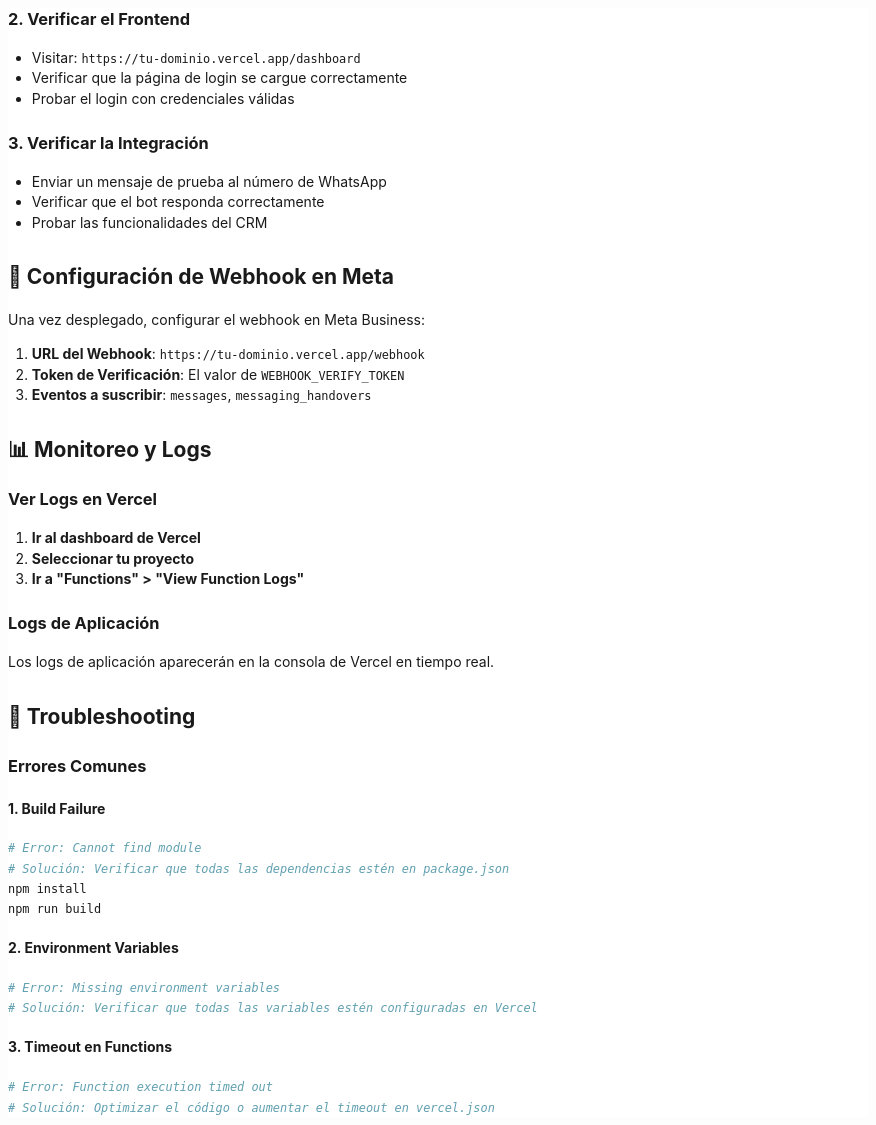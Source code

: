 ### 2. Verificar el Frontend
- Visitar: `https://tu-dominio.vercel.app/dashboard`
- Verificar que la página de login se cargue correctamente
- Probar el login con credenciales válidas

### 3. Verificar la Integración
- Enviar un mensaje de prueba al número de WhatsApp
- Verificar que el bot responda correctamente
- Probar las funcionalidades del CRM

## 🔧 Configuración de Webhook en Meta

Una vez desplegado, configurar el webhook en Meta Business:

1. **URL del Webhook**: `https://tu-dominio.vercel.app/webhook`
2. **Token de Verificación**: El valor de `WEBHOOK_VERIFY_TOKEN`
3. **Eventos a suscribir**: `messages`, `messaging_handovers`

## 📊 Monitoreo y Logs

### Ver Logs en Vercel
1. **Ir al dashboard de Vercel**
2. **Seleccionar tu proyecto**
3. **Ir a "Functions" > "View Function Logs"**

### Logs de Aplicación
Los logs de aplicación aparecerán en la consola de Vercel en tiempo real.

## 🐛 Troubleshooting

### Errores Comunes

#### 1. Build Failure
```bash
# Error: Cannot find module
# Solución: Verificar que todas las dependencias estén en package.json
npm install
npm run build
```

#### 2. Environment Variables
```bash
# Error: Missing environment variables
# Solución: Verificar que todas las variables estén configuradas en Vercel
```

#### 3. Timeout en Functions
```bash
# Error: Function execution timed out
# Solución: Optimizar el código o aumentar el timeout en vercel.json
```
